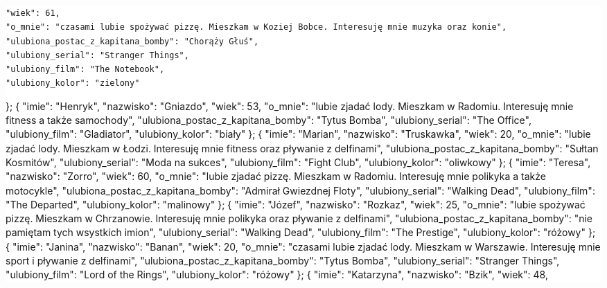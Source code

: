     "wiek": 61,
    "o_mnie": "czasami lubie spożywać pizzę. Mieszkam w Koziej Bobce. Interesuję mnie muzyka oraz konie",
    "ulubiona_postac_z_kapitana_bomby": "Chorąży Głuś",
    "ulubiony_serial": "Stranger Things",
    "ulubiony_film": "The Notebook",
    "ulubiony_kolor": "zielony"
  };
  {
    "imie": "Henryk",
    "nazwisko": "Gniazdo",
    "wiek": 53,
    "o_mnie": "lubie zjadać lody. Mieszkam w Radomiu. Interesuję mnie fitness a także samochody",
    "ulubiona_postac_z_kapitana_bomby": "Tytus Bomba",
    "ulubiony_serial": "The Office",
    "ulubiony_film": "Gladiator",
    "ulubiony_kolor": "biały"
  };
  {
    "imie": "Marian",
    "nazwisko": "Truskawka",
    "wiek": 20,
    "o_mnie": "lubie zjadać lody. Mieszkam w Łodzi. Interesuję mnie fitness oraz pływanie z delfinami",
    "ulubiona_postac_z_kapitana_bomby": "Sułtan Kosmitów",
    "ulubiony_serial": "Moda na sukces",
    "ulubiony_film": "Fight Club",
    "ulubiony_kolor": "oliwkowy"
  };
  {
    "imie": "Teresa",
    "nazwisko": "Zorro",
    "wiek": 60,
    "o_mnie": "lubie zjadać pizzę. Mieszkam w Radomiu. Interesuję mnie polikyka a także motocykle",
    "ulubiona_postac_z_kapitana_bomby": "Admirał Gwiezdnej Floty",
    "ulubiony_serial": "Walking Dead",
    "ulubiony_film": "The Departed",
    "ulubiony_kolor": "malinowy"
  };
  {
    "imie": "Józef",
    "nazwisko": "Rozkaz",
    "wiek": 25,
    "o_mnie": "lubie spożywać pizzę. Mieszkam w Chrzanowie. Interesuję mnie polikyka oraz pływanie z delfinami",
    "ulubiona_postac_z_kapitana_bomby": "nie pamiętam tych wsystkich imion",
    "ulubiony_serial": "Walking Dead",
    "ulubiony_film": "The Prestige",
    "ulubiony_kolor": "różowy"
  };
  {
    "imie": "Janina",
    "nazwisko": "Banan",
    "wiek": 20,
    "o_mnie": "czasami lubie zjadać lody. Mieszkam w Warszawie. Interesuję mnie sport i pływanie z delfinami",
    "ulubiona_postac_z_kapitana_bomby": "Tytus Bomba",
    "ulubiony_serial": "Stranger Things",
    "ulubiony_film": "Lord of the Rings",
    "ulubiony_kolor": "różowy"
  };
  {
    "imie": "Katarzyna",
    "nazwisko": "Bzik",
    "wiek": 48,